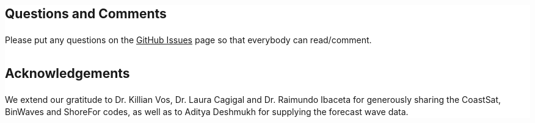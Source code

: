 ## Questions and Comments

Please put any questions on the [GitHub Issues](https://github.com/yongjingmao/ShoreModel_Benchmark/issues) page so that everybody can read/comment.

## Acknowledgements

We extend our gratitude to Dr. Killian Vos, Dr. Laura Cagigal and Dr. Raimundo Ibaceta for generously sharing the CoastSat, BinWaves and ShoreFor codes, as well as to Aditya Deshmukh for supplying the forecast wave data.
